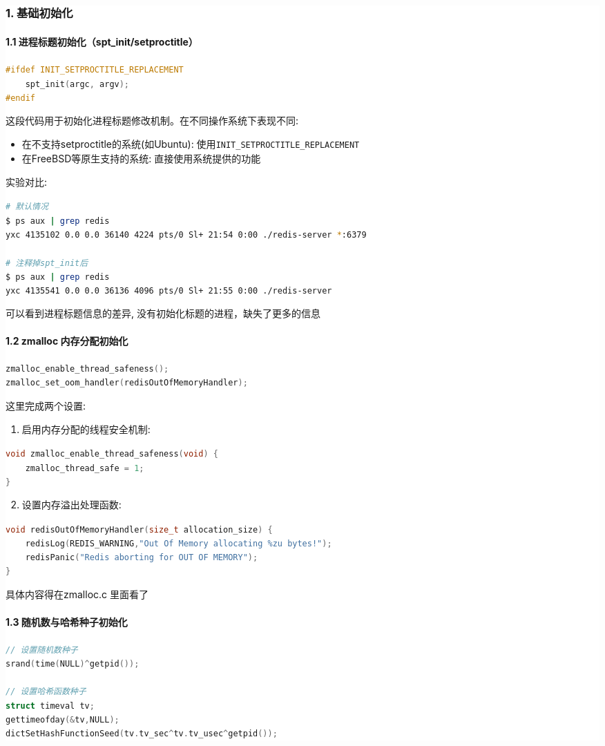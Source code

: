 ### 1. 基础初始化

#### 1.1 进程标题初始化（spt_init/setproctitle）
```c
#ifdef INIT_SETPROCTITLE_REPLACEMENT
    spt_init(argc, argv);
#endif
```
这段代码用于初始化进程标题修改机制。在不同操作系统下表现不同:
- 在不支持setproctitle的系统(如Ubuntu): 使用`INIT_SETPROCTITLE_REPLACEMENT`
- 在FreeBSD等原生支持的系统: 直接使用系统提供的功能

实验对比:
```bash
# 默认情况
$ ps aux | grep redis
yxc 4135102 0.0 0.0 36140 4224 pts/0 Sl+ 21:54 0:00 ./redis-server *:6379

# 注释掉spt_init后
$ ps aux | grep redis  
yxc 4135541 0.0 0.0 36136 4096 pts/0 Sl+ 21:55 0:00 ./redis-server
```
可以看到进程标题信息的差异, 没有初始化标题的进程，缺失了更多的信息

#### 1.2 zmalloc 内存分配初始化
```c
zmalloc_enable_thread_safeness();
zmalloc_set_oom_handler(redisOutOfMemoryHandler);
```

这里完成两个设置:
1. 启用内存分配的线程安全机制:
```c
void zmalloc_enable_thread_safeness(void) {
    zmalloc_thread_safe = 1;
}
```

2. 设置内存溢出处理函数:
```c
void redisOutOfMemoryHandler(size_t allocation_size) {
    redisLog(REDIS_WARNING,"Out Of Memory allocating %zu bytes!");
    redisPanic("Redis aborting for OUT OF MEMORY");
}
```

具体内容得在zmalloc.c 里面看了

#### 1.3 随机数与哈希种子初始化
```c
// 设置随机数种子
srand(time(NULL)^getpid());

// 设置哈希函数种子
struct timeval tv;
gettimeofday(&tv,NULL);
dictSetHashFunctionSeed(tv.tv_sec^tv.tv_usec^getpid());
```
